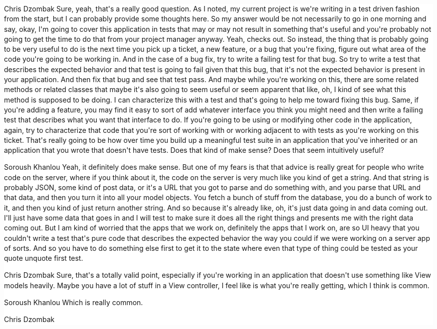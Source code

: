 Chris Dzombak
Sure, yeah, that's a really good question. As I noted, my current project is we're writing in a test driven fashion from the start, but I can probably provide some thoughts here. So my answer would be not necessarily to go in one morning and say, okay, I'm going to cover this application in tests that may or may not result in something that's useful and you're probably not going to get the time to do that from your project manager anyway. Yeah, checks out. So instead, the thing that is probably going to be very useful to do is the next time you pick up a ticket, a new feature, or a bug that you're fixing, figure out what area of the code you're going to be working in. And in the case of a bug fix, try to write a failing test for that bug. So try to write a test that describes the expected behavior and that test is going to fail given that this bug, that it's not the expected behavior is present in your application. And then fix that bug and see that test pass. And maybe while you're working on this, there are some related methods or related classes that maybe it's also going to seem useful or seem apparent that like, oh, I kind of see what this method is supposed to be doing. I can characterize this with a test and that's going to help me toward fixing this bug. Same, if you're adding a feature, you may find it easy to sort of add whatever interface you think you might need and then write a failing test that describes what you want that interface to do. If you're going to be using or modifying other code in the application, again, try to characterize that code that you're sort of working with or working adjacent to with tests as you're working on this ticket. That's really going to be how over time you build up a meaningful test suite in an application that you've inherited or an application that you wrote that doesn't have tests. Does that kind of make sense? Does that seem intuitively useful?

Soroush Khanlou
Yeah, it definitely does make sense. But one of my fears is that that advice is really great for people who write code on the server, where if you think about it, the code on the server is very much like you kind of get a string. And that string is probably JSON, some kind of post data, or it's a URL that you got to parse and do something with, and you parse that URL and that data, and then you turn it into all your model objects. You fetch a bunch of stuff from the database, you do a bunch of work to it, and then you kind of just return another string. And so because it's already like, oh, it's just data going in and data coming out. I'll just have some data that goes in and I will test to make sure it does all the right things and presents me with the right data coming out. But I am kind of worried that the apps that we work on, definitely the apps that I work on, are so UI heavy that you couldn't write a test that's pure code that describes the expected behavior the way you could if we were working on a server app of sorts. And so you have to do something else first to get it to the state where even that type of thing could be tested as your quote unquote first test.

Chris Dzombak
Sure, that's a totally valid point, especially if you're working in an application that doesn't use something like View models heavily. Maybe you have a lot of stuff in a View controller, I feel like is what you're really getting, which I think is common.

Soroush Khanlou
Which is really common.

Chris Dzombak